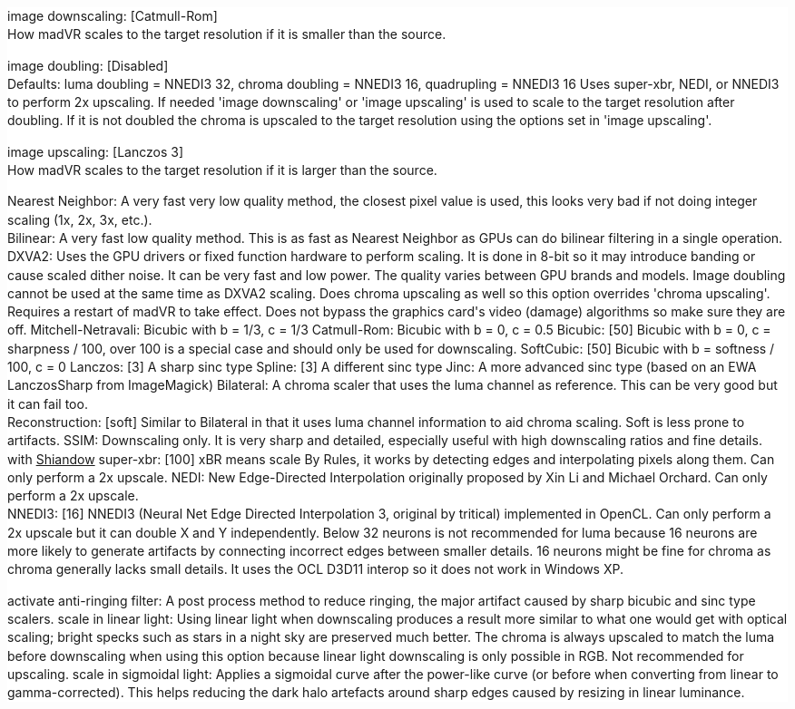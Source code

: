 image downscaling: [Catmull-Rom]<br/>
How madVR scales to the target resolution if it is smaller than the source.<br/>

image doubling: [Disabled]<br/>
Defaults: luma doubling = NNEDI3 32, chroma doubling = NNEDI3 16, quadrupling = NNEDI3 16
Uses super-xbr, NEDI, or NNEDI3 to perform 2x upscaling. If needed 'image downscaling' or 'image upscaling' is used to scale to the target resolution after doubling. If it is not doubled the chroma is upscaled to the target resolution using the options set in 'image upscaling'.<br/>

image upscaling: [Lanczos 3]<br/>
How madVR scales to the target resolution if it is larger than the source.<br/>

Nearest Neighbor: A very fast very low quality method, the closest pixel value is used, this looks very bad if not doing integer scaling (1x, 2x, 3x, etc.).<br/>
Bilinear: A very fast low quality method. This is as fast as Nearest Neighbor as GPUs can do bilinear filtering in a single operation.<br/>
DXVA2: Uses the GPU drivers or fixed function hardware to perform scaling. It is done in 8-bit so it may introduce banding or cause scaled dither noise. It can be very fast and low power. The quality varies between GPU brands and models. Image doubling cannot be used at the same time as DXVA2 scaling. Does chroma upscaling as well so this option overrides 'chroma upscaling'. Requires a restart of madVR to take effect. Does not bypass the graphics card's video (damage) algorithms so make sure they are off.
Mitchell-Netravali: Bicubic with b = 1/3, c = 1/3
Catmull-Rom: Bicubic with b = 0, c = 0.5
Bicubic: [50] Bicubic with b = 0, c = sharpness / 100, over 100 is a special case and should only be used for downscaling.
SoftCubic: [50] Bicubic with b = softness / 100, c = 0
Lanczos: [3] A sharp sinc type
Spline: [3] A different sinc type
Jinc: A more advanced sinc type (based on an EWA LanczosSharp from ImageMagick)
Bilateral: A chroma scaler that uses the luma channel as reference. This can be very good but it can fail too.<br/>
Reconstruction: [soft] Similar to Bilateral in that it uses luma channel information to aid chroma scaling. Soft is less prone to artifacts.
SSIM: Downscaling only. It is very sharp and detailed, especially useful with high downscaling ratios and fine details. with [Shiandow](http://tinyurl.com/hat4kbq)
super-xbr: [100] xBR means scale By Rules, it works by detecting edges and interpolating pixels along them. Can only perform a 2x upscale.
NEDI: New Edge-Directed Interpolation originally proposed by Xin Li and Michael Orchard. Can only perform a 2x upscale.<br/>
NNEDI3: [16] NNEDI3 (Neural Net Edge Directed Interpolation 3, original by tritical) implemented in OpenCL. Can only perform a 2x upscale but it can double X and Y independently. Below 32 neurons is not recommended for luma because 16 neurons are more likely to generate artifacts by connecting incorrect edges between smaller details. 16 neurons might be fine for chroma as chroma generally lacks small details. It uses the OCL D3D11 interop so it does not work in Windows XP.<br/>

activate anti-ringing filter: A post process method to reduce ringing, the major artifact caused by sharp bicubic and sinc type scalers.
scale in linear light: Using linear light when downscaling produces a result more similar to what one would get with optical scaling; bright specks such as stars in a night sky are preserved much better. The chroma is always upscaled to match the luma before downscaling when using this option because linear light downscaling is only possible in RGB. Not recommended for upscaling.
scale in sigmoidal light: Applies a sigmoidal curve after the power-like curve (or before when converting from linear to gamma-corrected). This helps reducing the dark halo artefacts around sharp edges caused by resizing in linear luminance.<br/>
